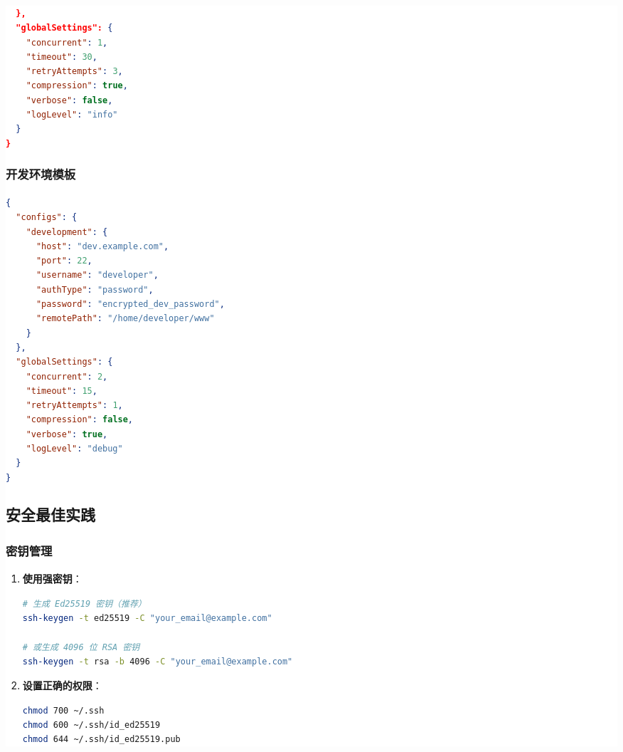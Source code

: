 ```json
  },
  "globalSettings": {
    "concurrent": 1,
    "timeout": 30,
    "retryAttempts": 3,
    "compression": true,
    "verbose": false,
    "logLevel": "info"
  }
}
```

### 开发环境模板

```json
{
  "configs": {
    "development": {
      "host": "dev.example.com",
      "port": 22,
      "username": "developer",
      "authType": "password",
      "password": "encrypted_dev_password",
      "remotePath": "/home/developer/www"
    }
  },
  "globalSettings": {
    "concurrent": 2,
    "timeout": 15,
    "retryAttempts": 1,
    "compression": false,
    "verbose": true,
    "logLevel": "debug"
  }
}
```

## 安全最佳实践

### 密钥管理

1. **使用强密钥**：
   ```bash
   # 生成 Ed25519 密钥（推荐）
   ssh-keygen -t ed25519 -C "your_email@example.com"
   
   # 或生成 4096 位 RSA 密钥
   ssh-keygen -t rsa -b 4096 -C "your_email@example.com"
   ```

2. **设置正确的权限**：
   ```bash
   chmod 700 ~/.ssh
   chmod 600 ~/.ssh/id_ed25519
   chmod 644 ~/.ssh/id_ed25519.pub
   ```
